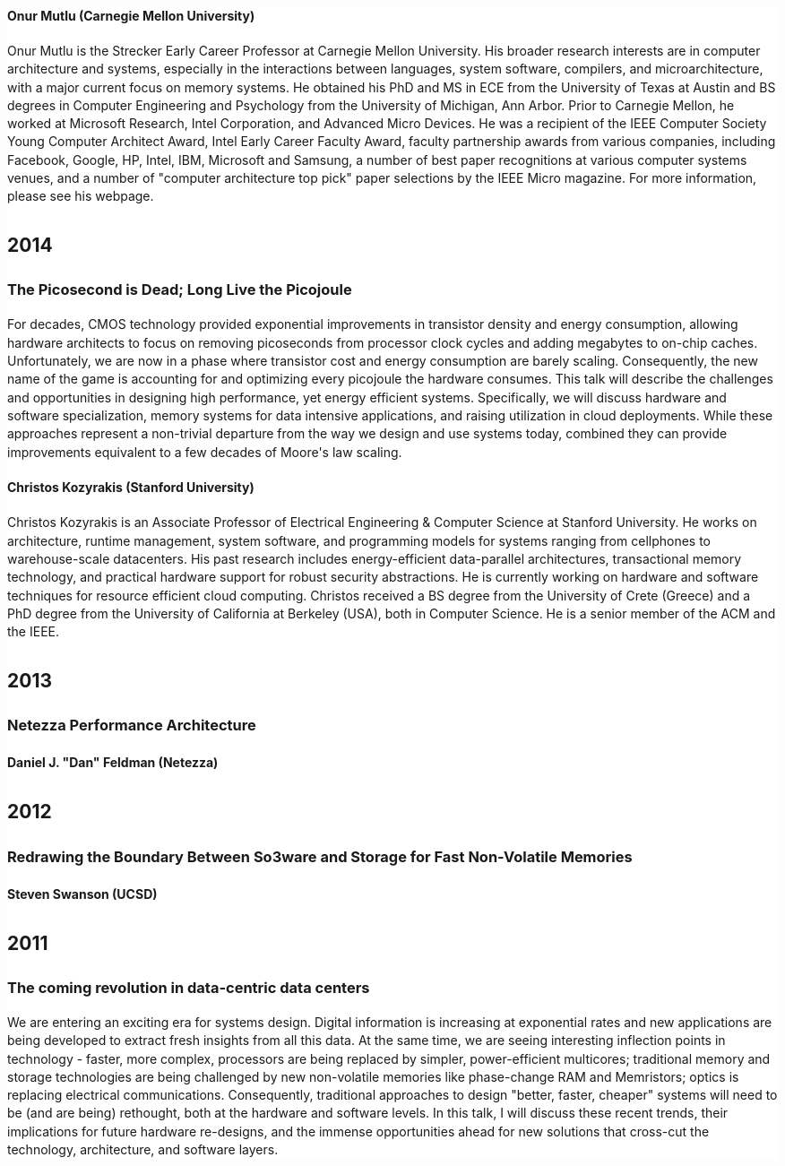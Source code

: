 #### Onur Mutlu (Carnegie Mellon University)
Onur Mutlu is the Strecker Early Career Professor at Carnegie Mellon University. His broader research interests are in computer architecture and systems, especially in the interactions between languages, system software, compilers, and microarchitecture, with a major current focus on memory systems. He obtained his PhD and MS in ECE from the University of Texas at Austin and BS degrees in Computer Engineering and Psychology from the University of Michigan, Ann Arbor. Prior to Carnegie Mellon, he worked at Microsoft Research, Intel Corporation, and Advanced Micro Devices. He was a recipient of the IEEE Computer Society Young Computer Architect Award, Intel Early Career Faculty Award, faculty partnership awards from various companies, including Facebook, Google, HP, Intel, IBM, Microsoft and Samsung, a number of best paper recognitions at various computer systems venues, and a number of "computer architecture top pick" paper selections by the IEEE Micro magazine. For more information, please see his webpage.

## 2014
### The Picosecond is Dead; Long Live the Picojoule
For decades, CMOS technology provided exponential improvements in transistor density and energy consumption, allowing hardware architects to focus on removing picoseconds from processor clock cycles and adding megabytes to on-chip caches. Unfortunately, we are now in a phase where transistor cost and energy consumption are barely scaling. Consequently, the new name of the game is accounting for and optimizing every picojoule the hardware consumes. This talk will describe the challenges and opportunities in designing high performance, yet energy efficient systems. Specifically, we will discuss hardware and software specialization, memory systems for data intensive applications, and raising utilization in cloud deployments. While these approaches represent a non-trivial departure from the way we design and use systems today, combined they can provide improvements equivalent to a few decades of Moore's law scaling.

#### Christos Kozyrakis (Stanford University)
Christos Kozyrakis is an Associate Professor of Electrical Engineering & Computer Science at Stanford University. He works on architecture, runtime management, system software, and programming models for systems ranging from cellphones to warehouse-scale datacenters. His past research includes energy-efficient data-parallel architectures, transactional memory technology, and practical hardware support for robust security abstractions. He is currently working on hardware and software techniques for resource efficient cloud computing. Christos received a BS degree from the University of Crete (Greece) and a PhD degree from the University of California at Berkeley (USA), both in Computer Science. He is a senior member of the ACM and the IEEE.

## 2013
### Netezza Performance Architecture
#### Daniel J. "Dan" Feldman (Netezza)

## 2012
### Redrawing the Boundary Between So3ware and Storage for Fast Non-Volatile Memories 
#### Steven Swanson (UCSD)

## 2011
### The coming revolution in data-centric data centers
We are entering an exciting era for systems design. Digital information is increasing at exponential rates and new applications are being developed to extract fresh insights from all this data. At the same time, we are seeing interesting inflection points in technology - faster, more complex, processors are being replaced by simpler, power-efficient multicores; traditional memory and storage technologies are being challenged by new non-volatile memories like phase-change RAM and Memristors; optics is replacing electrical communications. Consequently, traditional approaches to design "better, faster, cheaper" systems will need to be (and are being) rethought, both at the hardware and software levels. In this talk, I will discuss these recent trends, their implications for future hardware re-designs, and the immense opportunities ahead for new solutions that cross-cut the technology, architecture, and software layers.